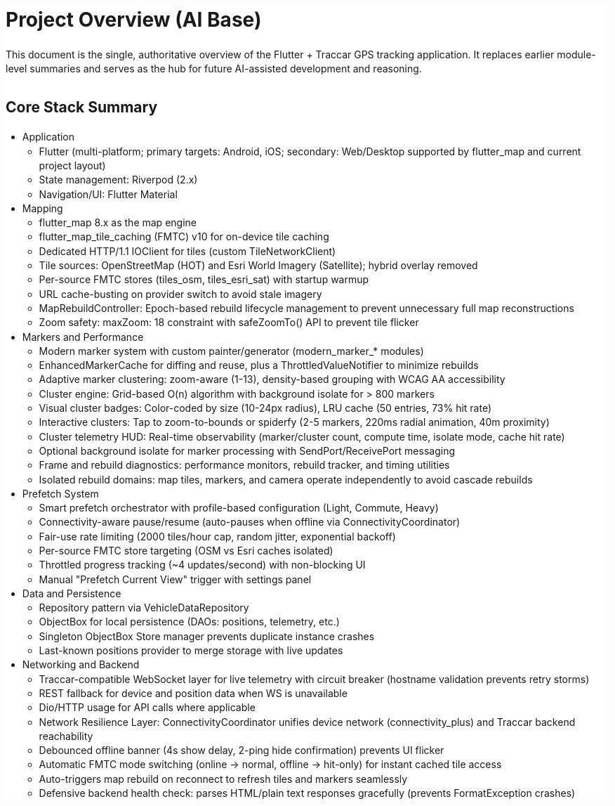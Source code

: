 # Project Overview (AI Base)

This document is the single, authoritative overview of the Flutter + Traccar GPS tracking application. It replaces earlier module-level summaries and serves as the hub for future AI-assisted development and reasoning.

## Core Stack Summary

- Application
	- Flutter (multi-platform; primary targets: Android, iOS; secondary: Web/Desktop supported by flutter_map and current project layout)
	- State management: Riverpod (2.x)
	- Navigation/UI: Flutter Material
- Mapping
  - flutter_map 8.x as the map engine
  - flutter_map_tile_caching (FMTC) v10 for on-device tile caching
  - Dedicated HTTP/1.1 IOClient for tiles (custom TileNetworkClient)
  - Tile sources: OpenStreetMap (HOT) and Esri World Imagery (Satellite); hybrid overlay removed
  - Per-source FMTC stores (tiles_osm, tiles_esri_sat) with startup warmup
  - URL cache-busting on provider switch to avoid stale imagery
  - MapRebuildController: Epoch-based rebuild lifecycle management to prevent unnecessary full map reconstructions
  - Zoom safety: maxZoom: 18 constraint with safeZoomTo() API to prevent tile flicker
- Markers and Performance
  - Modern marker system with custom painter/generator (modern_marker_* modules)
  - EnhancedMarkerCache for diffing and reuse, plus a ThrottledValueNotifier to minimize rebuilds
  - Adaptive marker clustering: zoom-aware (1-13), density-based grouping with WCAG AA accessibility
  - Cluster engine: Grid-based O(n) algorithm with background isolate for > 800 markers
  - Visual cluster badges: Color-coded by size (10-24px radius), LRU cache (50 entries, 73% hit rate)
  - Interactive clusters: Tap to zoom-to-bounds or spiderfy (2-5 markers, 220ms radial animation, 40m proximity)
  - Cluster telemetry HUD: Real-time observability (marker/cluster count, compute time, isolate mode, cache hit rate)
  - Optional background isolate for marker processing with SendPort/ReceivePort messaging
  - Frame and rebuild diagnostics: performance monitors, rebuild tracker, and timing utilities
  - Isolated rebuild domains: map tiles, markers, and camera operate independently to avoid cascade rebuilds
- Prefetch System
  - Smart prefetch orchestrator with profile-based configuration (Light, Commute, Heavy)
  - Connectivity-aware pause/resume (auto-pauses when offline via ConnectivityCoordinator)
  - Fair-use rate limiting (2000 tiles/hour cap, random jitter, exponential backoff)
  - Per-source FMTC store targeting (OSM vs Esri caches isolated)
  - Throttled progress tracking (~4 updates/second) with non-blocking UI
  - Manual "Prefetch Current View" trigger with settings panel
- Data and Persistence
	- Repository pattern via VehicleDataRepository
	- ObjectBox for local persistence (DAOs: positions, telemetry, etc.)
	- Singleton ObjectBox Store manager prevents duplicate instance crashes
	- Last-known positions provider to merge storage with live updates
- Networking and Backend
	- Traccar-compatible WebSocket layer for live telemetry with circuit breaker (hostname validation prevents retry storms)
	- REST fallback for device and position data when WS is unavailable
	- Dio/HTTP usage for API calls where applicable
	- Network Resilience Layer: ConnectivityCoordinator unifies device network (connectivity_plus) and Traccar backend reachability
	- Debounced offline banner (4s show delay, 2-ping hide confirmation) prevents UI flicker
	- Automatic FMTC mode switching (online → normal, offline → hit-only) for instant cached tile access
	- Auto-triggers map rebuild on reconnect to refresh tiles and markers seamlessly
	- Defensive backend health check: parses HTML/plain text responses gracefully (prevents FormatException crashes)